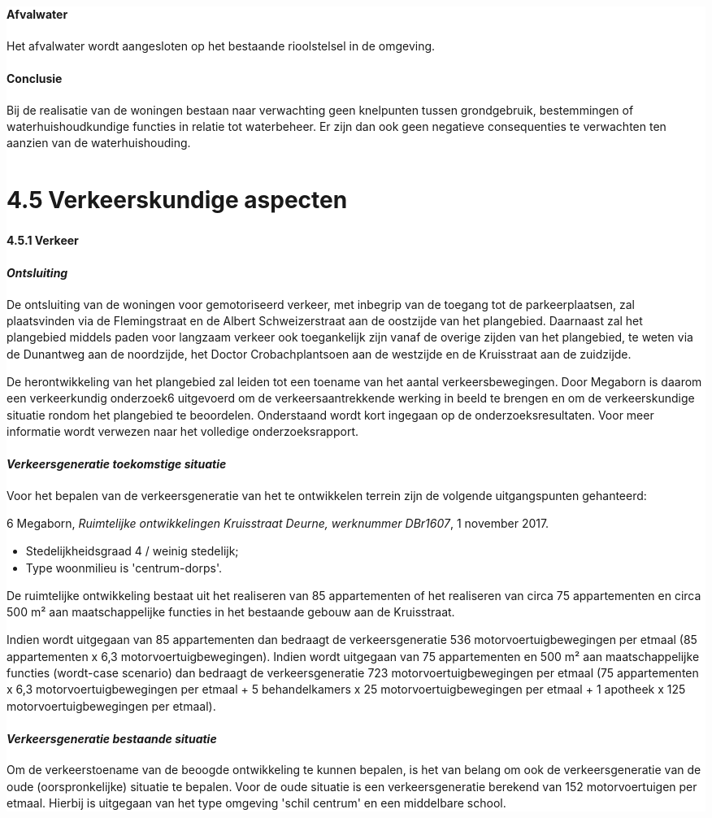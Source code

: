 #### **Afvalwater**

Het afvalwater wordt aangesloten op het bestaande rioolstelsel in de omgeving.

#### **Conclusie**

Bij de realisatie van de woningen bestaan naar verwachting geen knelpunten tussen grondgebruik, bestemmingen of waterhuishoudkundige functies in relatie tot waterbeheer. Er zijn dan ook geen negatieve consequenties te verwachten ten aanzien van de waterhuishouding.

# **4.5 Verkeerskundige aspecten**

#### **4.5.1 Verkeer**

#### *Ontsluiting*

De ontsluiting van de woningen voor gemotoriseerd verkeer, met inbegrip van de toegang tot de parkeerplaatsen, zal plaatsvinden via de Flemingstraat en de Albert Schweizerstraat aan de oostzijde van het plangebied. Daarnaast zal het plangebied middels paden voor langzaam verkeer ook toegankelijk zijn vanaf de overige zijden van het plangebied, te weten via de Dunantweg aan de noordzijde, het Doctor Crobachplantsoen aan de westzijde en de Kruisstraat aan de zuidzijde.

De herontwikkeling van het plangebied zal leiden tot een toename van het aantal verkeersbewegingen. Door Megaborn is daarom een verkeerkundig onderzoek6 uitgevoerd om de verkeersaantrekkende werking in beeld te brengen en om de verkeerskundige situatie rondom het plangebied te beoordelen. Onderstaand wordt kort ingegaan op de onderzoeksresultaten. Voor meer informatie wordt verwezen naar het volledige onderzoeksrapport.

#### *Verkeersgeneratie toekomstige situatie*

Voor het bepalen van de verkeersgeneratie van het te ontwikkelen terrein zijn de volgende uitgangspunten gehanteerd:

 6 Megaborn, *Ruimtelijke ontwikkelingen Kruisstraat Deurne, werknummer DBr1607*, 1 november 2017.

- Stedelijkheidsgraad 4 / weinig stedelijk;
- Type woonmilieu is 'centrum-dorps'.

De ruimtelijke ontwikkeling bestaat uit het realiseren van 85 appartementen of het realiseren van circa 75 appartementen en circa 500 m² aan maatschappelijke functies in het bestaande gebouw aan de Kruisstraat.

Indien wordt uitgegaan van 85 appartementen dan bedraagt de verkeersgeneratie 536 motorvoertuigbewegingen per etmaal (85 appartementen x 6,3 motorvoertuigbewegingen). Indien wordt uitgegaan van 75 appartementen en 500 m² aan maatschappelijke functies (wordt-case scenario) dan bedraagt de verkeersgeneratie 723 motorvoertuigbewegingen per etmaal (75 appartementen x 6,3 motorvoertuigbewegingen per etmaal + 5 behandelkamers x 25 motorvoertuigbewegingen per etmaal + 1 apotheek x 125 motorvoertuigbewegingen per etmaal).

#### *Verkeersgeneratie bestaande situatie*

Om de verkeerstoename van de beoogde ontwikkeling te kunnen bepalen, is het van belang om ook de verkeersgeneratie van de oude (oorspronkelijke) situatie te bepalen. Voor de oude situatie is een verkeersgeneratie berekend van 152 motorvoertuigen per etmaal. Hierbij is uitgegaan van het type omgeving 'schil centrum' en een middelbare school.

